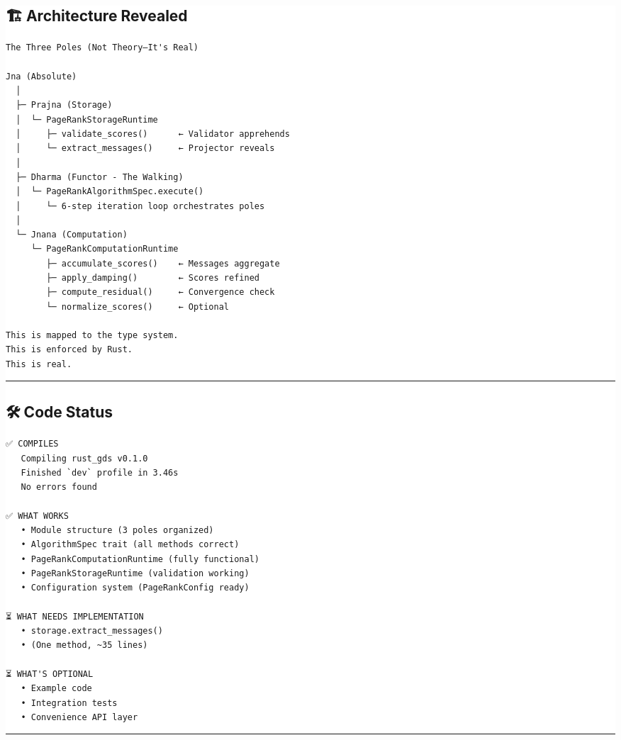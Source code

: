 
## 🏗️ Architecture Revealed

```
The Three Poles (Not Theory—It's Real)

Jna (Absolute)
  │
  ├─ Prajna (Storage)
  │  └─ PageRankStorageRuntime
  │     ├─ validate_scores()      ← Validator apprehends
  │     └─ extract_messages()     ← Projector reveals
  │
  ├─ Dharma (Functor - The Walking)
  │  └─ PageRankAlgorithmSpec.execute()
  │     └─ 6-step iteration loop orchestrates poles
  │
  └─ Jnana (Computation)
     └─ PageRankComputationRuntime
        ├─ accumulate_scores()    ← Messages aggregate
        ├─ apply_damping()        ← Scores refined
        ├─ compute_residual()     ← Convergence check
        └─ normalize_scores()     ← Optional

This is mapped to the type system.
This is enforced by Rust.
This is real.
```

---

## 🛠️ Code Status

```
✅ COMPILES
   Compiling rust_gds v0.1.0
   Finished `dev` profile in 3.46s
   No errors found

✅ WHAT WORKS
   • Module structure (3 poles organized)
   • AlgorithmSpec trait (all methods correct)
   • PageRankComputationRuntime (fully functional)
   • PageRankStorageRuntime (validation working)
   • Configuration system (PageRankConfig ready)

⏳ WHAT NEEDS IMPLEMENTATION
   • storage.extract_messages()
   • (One method, ~35 lines)

⏳ WHAT'S OPTIONAL
   • Example code
   • Integration tests
   • Convenience API layer
```

---